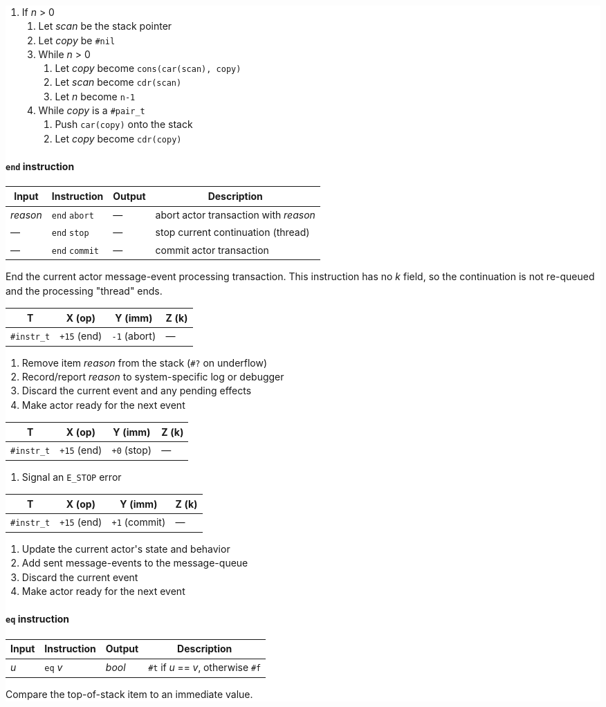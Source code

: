  1. If _n_ > 0
    1. Let _scan_ be the stack pointer
    1. Let _copy_ be `#nil`
    1. While _n_ > 0
        1. Let _copy_ become `cons(car(scan), copy)`
        1. Let _scan_ become `cdr(scan)`
        1. Let _n_ become `n-1`
    1. While _copy_ is a `#pair_t`
        1. Push `car(copy)` onto the stack
        1. Let _copy_ become `cdr(copy)`

#### `end` instruction

 Input               | Instruction         | Output       | Description
---------------------|---------------------|--------------|-------------------------------------
_reason_             | `end` `abort`       | —            | abort actor transaction with _reason_
—                    | `end` `stop`        | —            | stop current continuation (thread)
—                    | `end` `commit`      | —            | commit actor transaction

End the current actor message-event processing transaction.
This instruction has no _k_ field,
so the continuation is not re-queued
and the processing "thread" ends.

 T            | X (op)        | Y (imm)       | Z (k)
--------------|---------------|---------------|-------------
 `#instr_t`   | `+15` (end)   | `-1` (abort)  | —

 1. Remove item _reason_ from the stack (`#?` on underflow)
 1. Record/report _reason_ to system-specific log or debugger
 1. Discard the current event and any pending effects
 1. Make actor ready for the next event

 T            | X (op)        | Y (imm)       | Z (k)
--------------|---------------|---------------|-------------
 `#instr_t`   | `+15` (end)   | `+0` (stop)   | —

 1. Signal an `E_STOP` error

 T            | X (op)        | Y (imm)       | Z (k)
--------------|---------------|---------------|-------------
 `#instr_t`   | `+15` (end)   | `+1` (commit) | —

 1. Update the current actor's state and behavior
 1. Add sent message-events to the message-queue
 1. Discard the current event
 1. Make actor ready for the next event

#### `eq` instruction

 Input               | Instruction         | Output       | Description
---------------------|---------------------|--------------|-------------------------------------
_u_                  | `eq` _v_            | _bool_       | `#t` if _u_ == _v_, otherwise `#f`

Compare the top-of-stack item to an immediate value.
